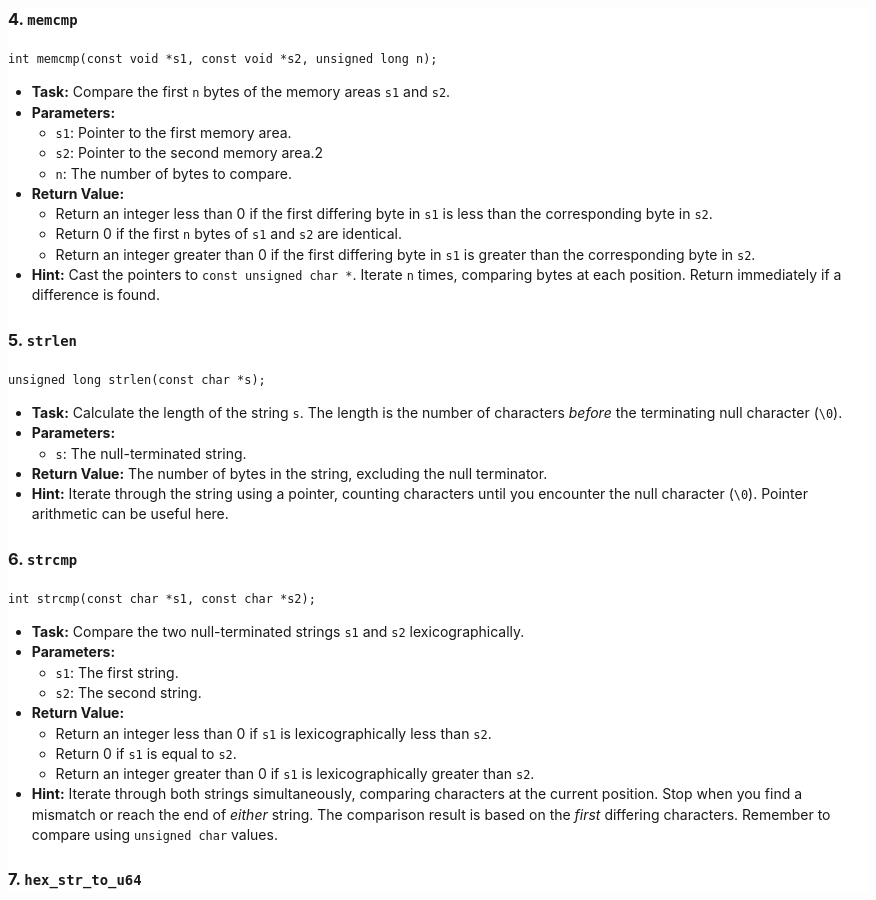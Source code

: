 ### 4. `memcmp`

```
int memcmp(const void *s1, const void *s2, unsigned long n);
```

- **Task:** Compare the first `n` bytes of the memory areas `s1` and `s2`.
- **Parameters:**
    - `s1`: Pointer to the first memory area.
    - `s2`: Pointer to the second memory area.2
    - `n`: The number of bytes to compare.
- **Return Value:**
    - Return an integer less than 0 if the first differing byte in `s1` is less than the corresponding byte in `s2`.
    - Return 0 if the first `n` bytes of `s1` and `s2` are identical.
    - Return an integer greater than 0 if the first differing byte in `s1` is greater than the corresponding byte in `s2`.
- **Hint:** Cast the pointers to `const unsigned char *`. Iterate `n` times, comparing bytes at each position. Return immediately if a difference is found.

### 5. `strlen`

```
unsigned long strlen(const char *s);
```

- **Task:** Calculate the length of the string `s`. The length is the number of characters _before_ the terminating null character (`\0`).
- **Parameters:**
    - `s`: The null-terminated string.
- **Return Value:** The number of bytes in the string, excluding the null terminator.
- **Hint:** Iterate through the string using a pointer, counting characters until you encounter the null character (`\0`). Pointer arithmetic can be useful here.


### 6. `strcmp`

```
int strcmp(const char *s1, const char *s2);
```

- **Task:** Compare the two null-terminated strings `s1` and `s2` lexicographically.
- **Parameters:**
    - `s1`: The first string.
    - `s2`: The second string.
- **Return Value:**
    - Return an integer less than 0 if `s1` is lexicographically less than `s2`.
    - Return 0 if `s1` is equal to `s2`.
    - Return an integer greater than 0 if `s1` is lexicographically greater than `s2`.
- **Hint:** Iterate through both strings simultaneously, comparing characters at the current position. Stop when you find a mismatch or reach the end of _either_ string. The comparison result is based on the _first_ differing characters. Remember to compare using `unsigned char` values.

### 7. `hex_str_to_u64`
